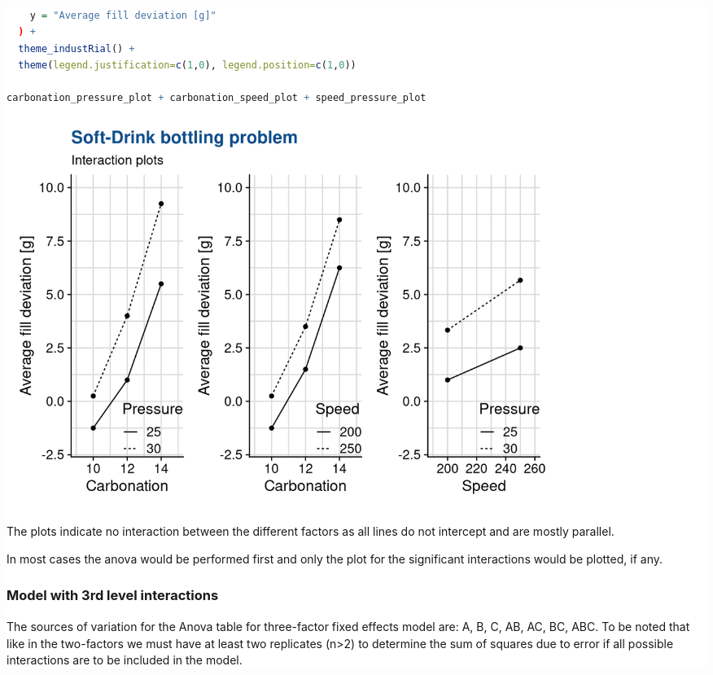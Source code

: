 ```r
    y = "Average fill deviation [g]"
  ) +
  theme_industRial() +
  theme(legend.justification=c(1,0), legend.position=c(1,0))

carbonation_pressure_plot + carbonation_speed_plot + speed_pressure_plot
```

<img src="multiple_factors_files/figure-html/unnamed-chunk-5-1.png" width="672" />

The plots indicate no interaction between the different factors as all lines do not intercept and are mostly parallel.

In most cases the anova would be performed first and only the plot for the significant interactions would be plotted, if any.

### Model with 3rd level interactions

The sources of variation for the Anova table for three-factor fixed effects model are: A, B, C, AB, AC, BC, ABC. To be noted that like in the two-factors we must have at least two replicates (n>2) to determine the sum of squares due to error if all possible interactions are to be included in the model.
